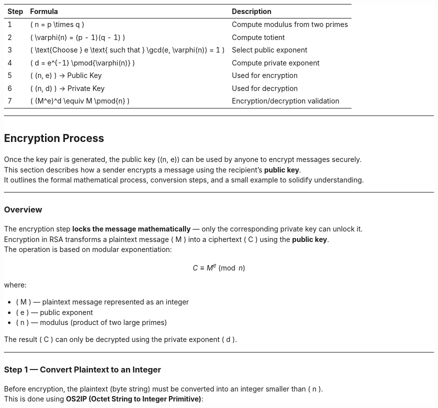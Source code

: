 | Step  | Formula                                                           | Description                      |
|:------|:------------------------------------------------------------------|:---------------------------------|
| 1     | \( n = p \times q \)                                              | Compute modulus from two primes  |
| 2     | \( \varphi(n) = (p - 1)(q - 1) \)                                 | Compute totient                  |
| 3     | \( \text{Choose } e \text{ such that } \gcd(e, \varphi(n)) = 1 \) | Select public exponent           |
| 4     | \( d = e^{-1} \pmod{\varphi(n)} \)                                | Compute private exponent         |
| 5     | \( (n, e) \) → Public Key                                         | Used for encryption              |
| 6     | \( (n, d) \) → Private Key                                        | Used for decryption              |
| 7     | \( (M^e)^d \equiv M \pmod{n} \)                                   | Encryption/decryption validation |

---

## Encryption Process

Once the key pair is generated, the public key \((n, e)\) can be used by anyone to encrypt messages securely.  
This section describes how a sender encrypts a message using the recipient’s **public key**.  
It outlines the formal mathematical process, conversion steps, and a small example to solidify understanding.

---

### Overview

The encryption step **locks the message mathematically** — only the corresponding private key can unlock it.  
Encryption in RSA transforms a plaintext message \( M \) into a ciphertext \( C \) using the **public key**.  
The operation is based on modular exponentiation:

$$
C \equiv M^e \pmod{n}
$$

where:

- \( M \) — plaintext message represented as an integer  
- \( e \) — public exponent  
- \( n \) — modulus (product of two large primes)

The result \( C \) can only be decrypted using the private exponent \( d \).

---

### Step 1 — Convert Plaintext to an Integer

Before encryption, the plaintext (byte string) must be converted into an integer smaller than \( n \).  
This is done using **OS2IP (Octet String to Integer Primitive)**:

